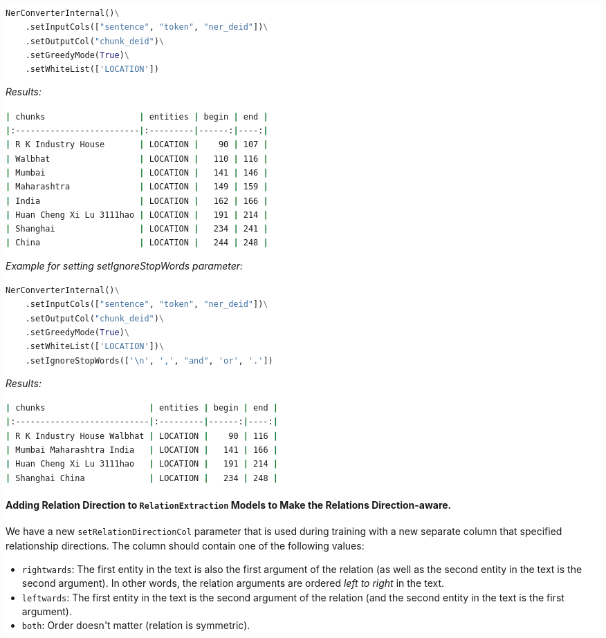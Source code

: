```python
NerConverterInternal()\
    .setInputCols(["sentence", "token", "ner_deid"])\
    .setOutputCol("chunk_deid")\
    .setGreedyMode(True)\
    .setWhiteList(['LOCATION'])
```

*Results:*

```bash
| chunks                   | entities | begin | end |
|:-------------------------|:---------|------:|----:|
| R K Industry House       | LOCATION |    90 | 107 |
| Walbhat                  | LOCATION |   110 | 116 |
| Mumbai                   | LOCATION |   141 | 146 |
| Maharashtra              | LOCATION |   149 | 159 |
| India                    | LOCATION |   162 | 166 |
| Huan Cheng Xi Lu 3111hao | LOCATION |   191 | 214 |
| Shanghai                 | LOCATION |   234 | 241 |
| China                    | LOCATION |   244 | 248 |
```

*Example for setting setIgnoreStopWords parameter:*

```python
NerConverterInternal()\
    .setInputCols(["sentence", "token", "ner_deid"])\
    .setOutputCol("chunk_deid")\
    .setGreedyMode(True)\
    .setWhiteList(['LOCATION'])\
    .setIgnoreStopWords(['\n', ',', "and", 'or', '.'])
```

*Results:*

```bash
| chunks                     | entities | begin | end |
|:---------------------------|:---------|------:|----:|
| R K Industry House Walbhat | LOCATION |    90 | 116 |
| Mumbai Maharashtra India   | LOCATION |   141 | 166 |
| Huan Cheng Xi Lu 3111hao   | LOCATION |   191 | 214 |
| Shanghai China             | LOCATION |   234 | 248 |
```

</div><div class="h3-box" markdown="1">

#### Adding Relation Direction to  `RelationExtraction` Models to Make the Relations Direction-aware.

We have a new `setRelationDirectionCol` parameter that is used during training with a new separate column that specified relationship directions. The column should contain one of the following values:

 - `rightwards`: The first entity in the text is also the first argument of the relation (as well as the second entity in the text is the second argument). In other words, the relation arguments are ordered *left to right* in the text.
 - `leftwards`: The first entity in the text is the second argument of the relation (and the second entity in the text is the first argument).
 - `both`: Order doesn't matter (relation is symmetric).
